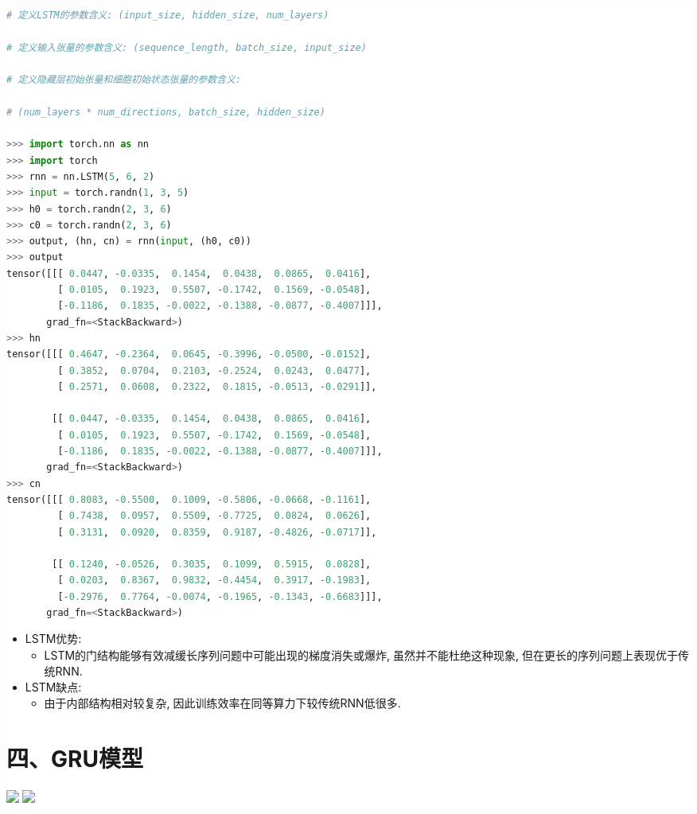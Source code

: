 ```python
# 定义LSTM的参数含义: (input_size, hidden_size, num_layers)

# 定义输入张量的参数含义: (sequence_length, batch_size, input_size)

# 定义隐藏层初始张量和细胞初始状态张量的参数含义:

# (num_layers * num_directions, batch_size, hidden_size)

>>> import torch.nn as nn
>>> import torch
>>> rnn = nn.LSTM(5, 6, 2)
>>> input = torch.randn(1, 3, 5)
>>> h0 = torch.randn(2, 3, 6)
>>> c0 = torch.randn(2, 3, 6)
>>> output, (hn, cn) = rnn(input, (h0, c0))
>>> output
tensor([[[ 0.0447, -0.0335,  0.1454,  0.0438,  0.0865,  0.0416],
         [ 0.0105,  0.1923,  0.5507, -0.1742,  0.1569, -0.0548],
         [-0.1186,  0.1835, -0.0022, -0.1388, -0.0877, -0.4007]]],
       grad_fn=<StackBackward>)
>>> hn
tensor([[[ 0.4647, -0.2364,  0.0645, -0.3996, -0.0500, -0.0152],
         [ 0.3852,  0.0704,  0.2103, -0.2524,  0.0243,  0.0477],
         [ 0.2571,  0.0608,  0.2322,  0.1815, -0.0513, -0.0291]],

        [[ 0.0447, -0.0335,  0.1454,  0.0438,  0.0865,  0.0416],
         [ 0.0105,  0.1923,  0.5507, -0.1742,  0.1569, -0.0548],
         [-0.1186,  0.1835, -0.0022, -0.1388, -0.0877, -0.4007]]],
       grad_fn=<StackBackward>)
>>> cn
tensor([[[ 0.8083, -0.5500,  0.1009, -0.5806, -0.0668, -0.1161],
         [ 0.7438,  0.0957,  0.5509, -0.7725,  0.0824,  0.0626],
         [ 0.3131,  0.0920,  0.8359,  0.9187, -0.4826, -0.0717]],

        [[ 0.1240, -0.0526,  0.3035,  0.1099,  0.5915,  0.0828],
         [ 0.0203,  0.8367,  0.9832, -0.4454,  0.3917, -0.1983],
         [-0.2976,  0.7764, -0.0074, -0.1965, -0.1343, -0.6683]]],
       grad_fn=<StackBackward>)
```

- LSTM优势:
	- LSTM的门结构能够有效减缓长序列问题中可能出现的梯度消失或爆炸, 虽然并不能杜绝这种现象, 但在更长的序列问题上表现优于传统RNN.
- LSTM缺点:
	- 由于内部结构相对较复杂, 因此训练效率在同等算力下较传统RNN低很多.

# 四、GRU模型
![](https://tva1.sinaimg.cn/large/008eGmZEly1gpg5kznpsej30l80f5q64.jpg)
![](https://tva1.sinaimg.cn/large/008eGmZEly1gpg5lfhrl1j30km0fwgne.jpg)
